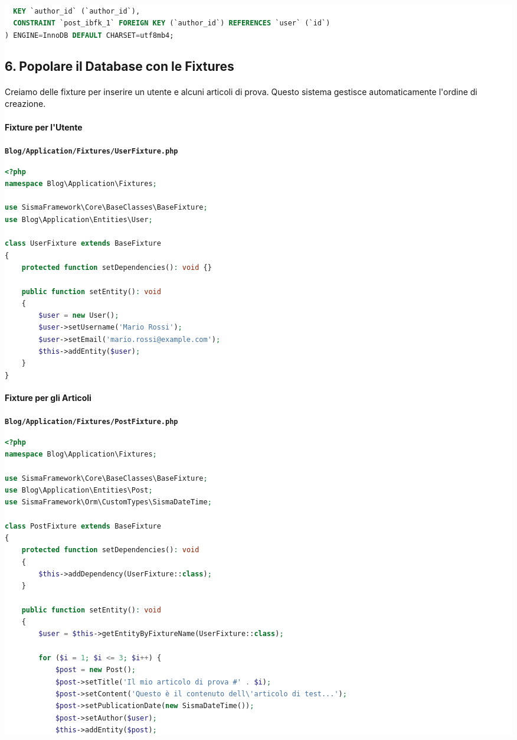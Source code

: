 ```sql
  KEY `author_id` (`author_id`),
  CONSTRAINT `post_ibfk_1` FOREIGN KEY (`author_id`) REFERENCES `user` (`id`)
) ENGINE=InnoDB DEFAULT CHARSET=utf8mb4;
```

## 6. Popolare il Database con le Fixtures

Creiamo delle fixture per inserire un utente e alcuni articoli di prova. Questo sistema gestisce automaticamente l'ordine di creazione.

#### Fixture per l'Utente

**`Blog/Application/Fixtures/UserFixture.php`**

```php
<?php
namespace Blog\Application\Fixtures;

use SismaFramework\Core\BaseClasses\BaseFixture;
use Blog\Application\Entities\User;

class UserFixture extends BaseFixture
{
    protected function setDependencies(): void {}

    public function setEntity(): void
    {
        $user = new User();
        $user->setUsername('Mario Rossi');
        $user->setEmail('mario.rossi@example.com');
        $this->addEntity($user);
    }
}
```

#### Fixture per gli Articoli

**`Blog/Application/Fixtures/PostFixture.php`**

```php
<?php
namespace Blog\Application\Fixtures;

use SismaFramework\Core\BaseClasses\BaseFixture;
use Blog\Application\Entities\Post;
use SismaFramework\Orm\CustomTypes\SismaDateTime;

class PostFixture extends BaseFixture
{
    protected function setDependencies(): void
    {
        $this->addDependency(UserFixture::class);
    }

    public function setEntity(): void
    {
        $user = $this->getEntityByFixtureName(UserFixture::class);

        for ($i = 1; $i <= 3; $i++) {
            $post = new Post();
            $post->setTitle('Il mio articolo di prova #' . $i);
            $post->setContent('Questo è il contenuto dell\'articolo di test...');
            $post->setPublicationDate(new SismaDateTime());
            $post->setAuthor($user);
            $this->addEntity($post);
```